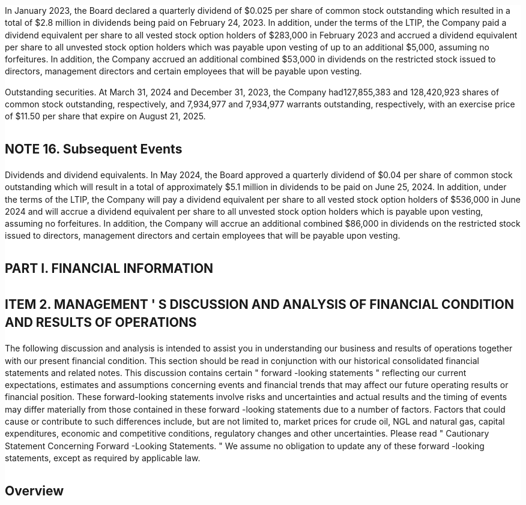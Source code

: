 In January 2023, the Board declared a quarterly dividend of $0.025 per share of common stock outstanding which resulted in a total of $2.8 million in dividends being paid on February 24, 2023. In addition, under the terms of the LTIP, the Company paid a dividend equivalent per share to all vested stock option holders of $283,000 in February 2023 and accrued a dividend equivalent per share to all unvested stock option holders which was payable upon vesting of up to an additional $5,000, assuming no forfeitures. In addition, the Company accrued an additional combined $53,000 in dividends on the restricted stock issued to directors, management directors and certain employees that will be payable upon vesting.

Outstanding securities. At March 31, 2024 and December 31, 2023, the Company had127,855,383 and 128,420,923 shares of common stock outstanding, respectively, and 7,934,977 and 7,934,977 warrants outstanding, respectively, with an exercise price of $11.50 per share that expire on August 21, 2025.

NOTE 16. Subsequent Events
--------------------------

Dividends and dividend equivalents. In May 2024, the Board approved a quarterly dividend of $0.04 per share of common stock outstanding which will result in a total of approximately $5.1 million in dividends to be paid on June 25, 2024. In addition, under the terms of the LTIP, the Company will pay a dividend equivalent per share to all vested stock option holders of $536,000 in June 2024 and will accrue a dividend equivalent per share to all unvested stock option holders which is payable upon vesting, assuming no forfeitures. In addition, the Company will accrue an additional combined $86,000 in dividends on the restricted stock issued to directors, management directors and certain employees that will be payable upon vesting.

PART I. FINANCIAL INFORMATION
-----------------------------

ITEM 2. MANAGEMENT ' S DISCUSSION AND ANALYSIS OF FINANCIAL CONDITION AND RESULTS OF OPERATIONS
-----------------------------------------------------------------------------------------------

The following discussion and analysis is intended to assist you in understanding our business and results of operations together with our present financial condition. This section should be read in conjunction with our historical consolidated financial statements and related notes. This discussion contains certain " forward -looking statements " reflecting our current expectations, estimates and assumptions concerning events and financial trends that may affect our future operating results or financial position. These forward-looking statements involve risks and uncertainties and actual results and the timing of events may differ materially from those contained in these forward -looking statements due to a number of factors. Factors that could cause or contribute to such differences include, but are not limited to, market prices for crude oil, NGL and natural gas, capital expenditures, economic and competitive conditions, regulatory changes and other uncertainties. Please read " Cautionary Statement Concerning Forward -Looking Statements. " We assume no obligation to update any of these forward -looking statements, except as required by applicable law.

Overview
--------


